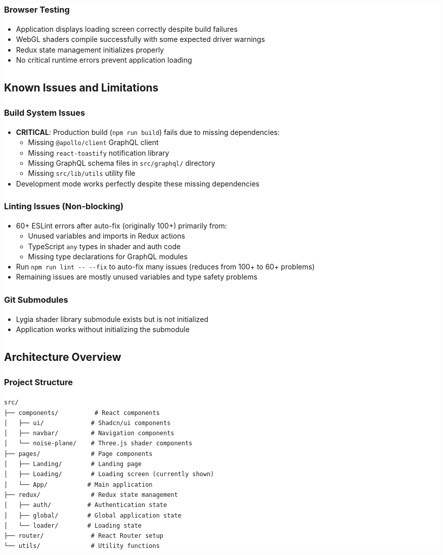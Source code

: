 ### Browser Testing
- Application displays loading screen correctly despite build failures
- WebGL shaders compile successfully with some expected driver warnings
- Redux state management initializes properly
- No critical runtime errors prevent application loading

## Known Issues and Limitations

### Build System Issues
- **CRITICAL**: Production build (`npm run build`) fails due to missing dependencies:
  - Missing `@apollo/client` GraphQL client
  - Missing `react-toastify` notification library
  - Missing GraphQL schema files in `src/graphql/` directory
  - Missing `src/lib/utils` utility file
- Development mode works perfectly despite these missing dependencies

### Linting Issues (Non-blocking)
- 60+ ESLint errors after auto-fix (originally 100+) primarily from:
  - Unused variables and imports in Redux actions
  - TypeScript `any` types in shader and auth code
  - Missing type declarations for GraphQL modules
- Run `npm run lint -- --fix` to auto-fix many issues (reduces from 100+ to 60+ problems)
- Remaining issues are mostly unused variables and type safety problems

### Git Submodules
- Lygia shader library submodule exists but is not initialized
- Application works without initializing the submodule

## Architecture Overview

### Project Structure
```
src/
├── components/          # React components
│   ├── ui/             # Shadcn/ui components  
│   ├── navbar/         # Navigation components
│   └── noise-plane/    # Three.js shader components
├── pages/              # Page components
│   ├── Landing/        # Landing page
│   ├── Loading/        # Loading screen (currently shown)
│   └── App/           # Main application
├── redux/              # Redux state management
│   ├── auth/          # Authentication state
│   ├── global/        # Global application state
│   └── loader/        # Loading state
├── router/             # React Router setup
└── utils/              # Utility functions
```

